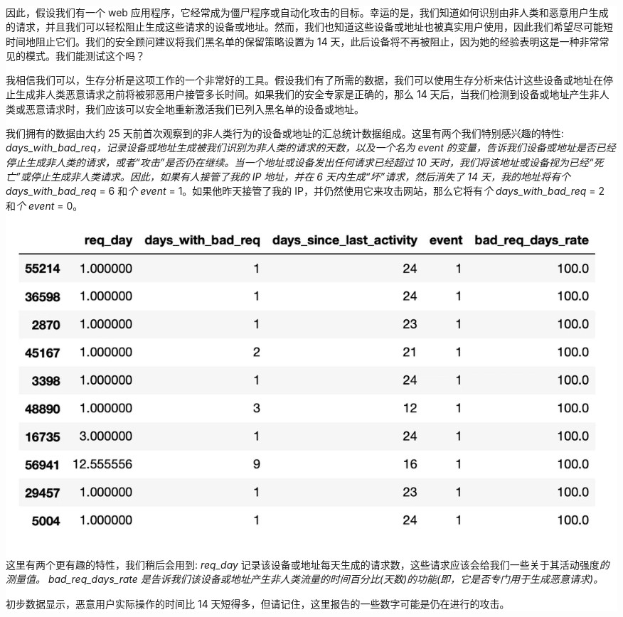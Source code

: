 因此，假设我们有一个 web 应用程序，它经常成为僵尸程序或自动化攻击的目标。幸运的是，我们知道如何识别由非人类和恶意用户生成的请求，并且我们可以轻松阻止生成这些请求的设备或地址。然而，我们也知道这些设备或地址也被真实用户使用，因此我们希望尽可能短时间地阻止它们。我们的安全顾问建议将我们黑名单的保留策略设置为 14 天，此后设备将不再被阻止，因为她的经验表明这是一种非常常见的模式。我们能测试这个吗？

我相信我们可以，生存分析是这项工作的一个非常好的工具。假设我们有了所需的数据，我们可以使用生存分析来估计这些设备或地址在停止生成非人类恶意请求之前将被邪恶用户接管多长时间。如果我们的安全专家是正确的，那么 14 天后，当我们检测到设备或地址产生非人类或恶意请求时，我们应该可以安全地重新激活我们已列入黑名单的设备或地址。

我们拥有的数据由大约 25 天前首次观察到的非人类行为的设备或地址的汇总统计数据组成。这里有两个我们特别感兴趣的特性: *days_with_bad_req，*记录设备或地址生成被我们识别为非人类的请求的天数，以及一个名为 *event 的变量，*告诉我们设备或地址是否已经停止生成非人类的请求，或者“攻击”是否仍在继续。当一个地址或设备发出*任何*请求已经超过 10 天时，我们将该地址或设备视为已经“死亡”或停止生成非人类请求。因此，如果有人接管了我的 IP 地址，并在 6 天内生成“坏”请求，然后消失了 14 天，我的地址将有*个 days_with_bad_req* = 6 和*个 event* = 1。如果他昨天接管了我的 IP，并仍然使用它来攻击网站，那么它将有*个 days_with_bad_req* = 2 和*个 event* = 0。

![](img/eb599af0e0ab5598041e507619b4feb4.png)

这里有两个更有趣的特性，我们稍后会用到: *req_day* 记录该设备或地址每天生成的请求数，这些请求应该会给我们一些关于其活动强度*的测量值。 *bad_req_days_rate* 是告诉我们该设备或地址产生非人类流量的时间百分比(天数)的功能(即，它是否专门用于生成恶意请求)。*

初步数据显示，恶意用户实际操作的时间比 14 天短得多，但请记住，这里报告的一些数字可能是仍在进行的攻击。
